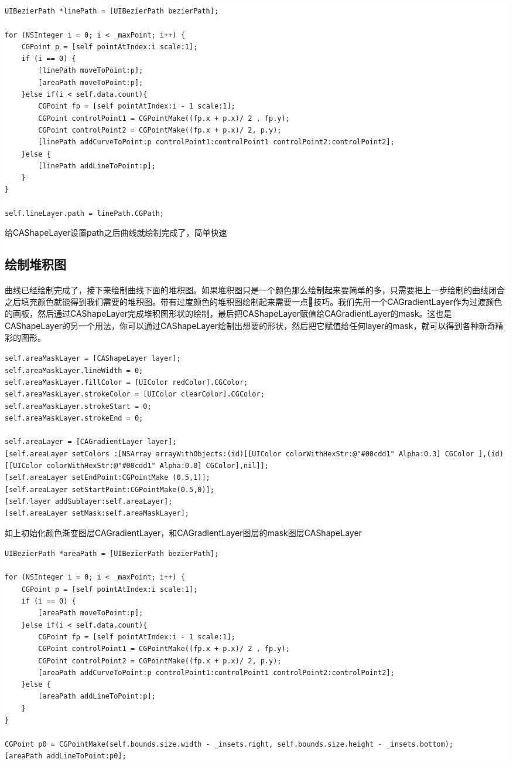 ```
UIBezierPath *linePath = [UIBezierPath bezierPath];
    
for (NSInteger i = 0; i < _maxPoint; i++) {
    CGPoint p = [self pointAtIndex:i scale:1];
    if (i == 0) {
        [linePath moveToPoint:p];
        [areaPath moveToPoint:p];
    }else if(i < self.data.count){
        CGPoint fp = [self pointAtIndex:i - 1 scale:1];
        CGPoint controlPoint1 = CGPointMake((fp.x + p.x)/ 2 , fp.y);
        CGPoint controlPoint2 = CGPointMake((fp.x + p.x)/ 2, p.y);
        [linePath addCurveToPoint:p controlPoint1:controlPoint1 controlPoint2:controlPoint2];
    }else {
        [linePath addLineToPoint:p];
    }
}

self.lineLayer.path = linePath.CGPath;
```
给CAShapeLayer设置path之后曲线就绘制完成了，简单快速

## 绘制堆积图
曲线已经绘制完成了，接下来绘制曲线下面的堆积图。如果堆积图只是一个颜色那么绘制起来要简单的多，只需要把上一步绘制的曲线闭合之后填充颜色就能得到我们需要的堆积图。带有过度颜色的堆积图绘制起来需要一点技巧。我们先用一个CAGradientLayer作为过渡颜色的画板，然后通过CAShapeLayer完成堆积图形状的绘制，最后把CAShapeLayer赋值给CAGradientLayer的mask。这也是CAShapeLayer的另一个用法，你可以通过CAShapeLayer绘制出想要的形状，然后把它赋值给任何layer的mask，就可以得到各种新奇精彩的图形。
```
self.areaMaskLayer = [CAShapeLayer layer];
self.areaMaskLayer.lineWidth = 0;
self.areaMaskLayer.fillColor = [UIColor redColor].CGColor;
self.areaMaskLayer.strokeColor = [UIColor clearColor].CGColor;
self.areaMaskLayer.strokeStart = 0;
self.areaMaskLayer.strokeEnd = 0;
        
self.areaLayer = [CAGradientLayer layer];
[self.areaLayer setColors :[NSArray arrayWithObjects:(id)[[UIColor colorWithHexStr:@"#00cdd1" Alpha:0.3] CGColor ],(id)[[UIColor colorWithHexStr:@"#00cdd1" Alpha:0.0] CGColor],nil]];
[self.areaLayer setEndPoint:CGPointMake (0.5,1)];
[self.areaLayer setStartPoint:CGPointMake(0.5,0)];
[self.layer addSublayer:self.areaLayer];
[self.areaLayer setMask:self.areaMaskLayer];
```
如上初始化颜色渐变图层CAGradientLayer，和CAGradientLayer图层的mask图层CAShapeLayer

```
UIBezierPath *areaPath = [UIBezierPath bezierPath];
    
for (NSInteger i = 0; i < _maxPoint; i++) {
    CGPoint p = [self pointAtIndex:i scale:1];
    if (i == 0) {
        [areaPath moveToPoint:p];
    }else if(i < self.data.count){
        CGPoint fp = [self pointAtIndex:i - 1 scale:1];
        CGPoint controlPoint1 = CGPointMake((fp.x + p.x)/ 2 , fp.y);
        CGPoint controlPoint2 = CGPointMake((fp.x + p.x)/ 2, p.y);
        [areaPath addCurveToPoint:p controlPoint1:controlPoint1 controlPoint2:controlPoint2];
    }else {
        [areaPath addLineToPoint:p];
    }
}
    
CGPoint p0 = CGPointMake(self.bounds.size.width - _insets.right, self.bounds.size.height - _insets.bottom);
[areaPath addLineToPoint:p0];
```